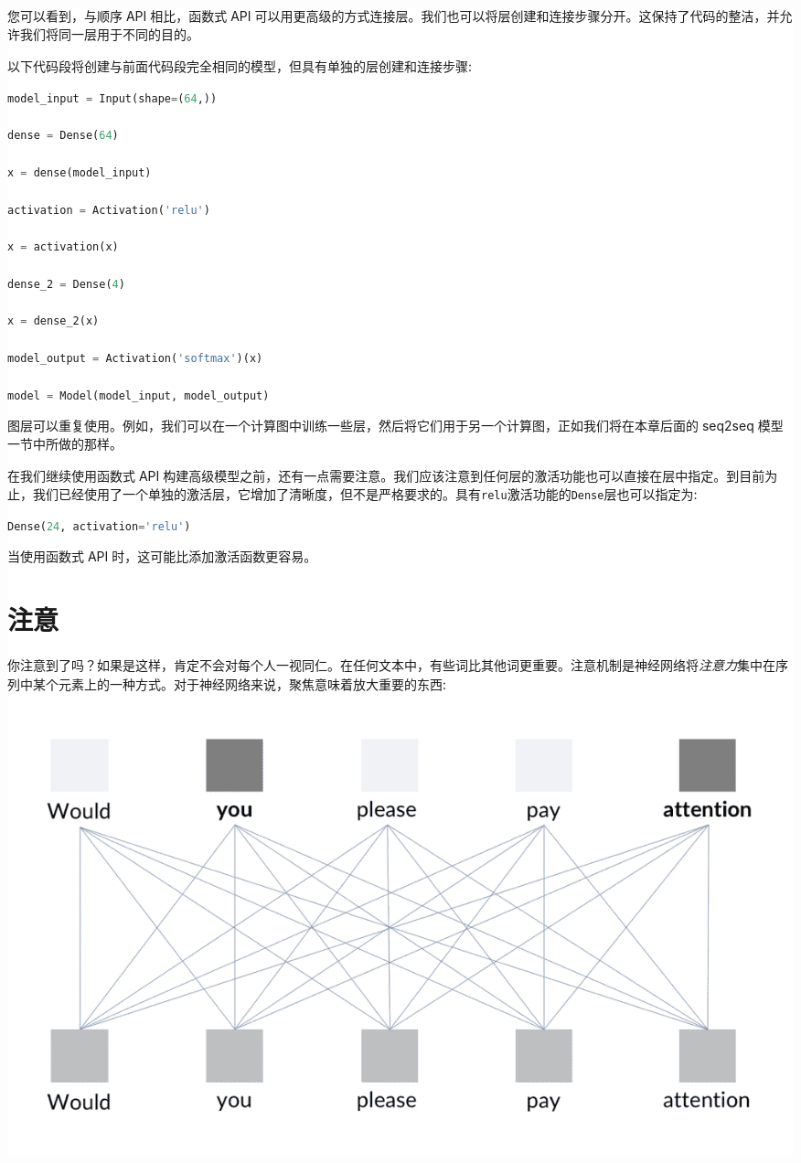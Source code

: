 您可以看到，与顺序 API 相比，函数式 API 可以用更高级的方式连接层。我们也可以将层创建和连接步骤分开。这保持了代码的整洁，并允许我们将同一层用于不同的目的。

以下代码段将创建与前面代码段完全相同的模型，但具有单独的层创建和连接步骤:

```py
model_input = Input(shape=(64,))

dense = Dense(64)

x = dense(model_input)

activation = Activation('relu')

x = activation(x)

dense_2 = Dense(4)

x = dense_2(x)

model_output = Activation('softmax')(x)

model = Model(model_input, model_output)
```

图层可以重复使用。例如，我们可以在一个计算图中训练一些层，然后将它们用于另一个计算图，正如我们将在本章后面的 seq2seq 模型一节中所做的那样。

在我们继续使用函数式 API 构建高级模型之前，还有一点需要注意。我们应该注意到任何层的激活功能也可以直接在层中指定。到目前为止，我们已经使用了一个单独的激活层，它增加了清晰度，但不是严格要求的。具有`relu`激活功能的`Dense`层也可以指定为:

```py
Dense(24, activation='relu')
```

当使用函数式 API 时，这可能比添加激活函数更容易。



# 注意

你注意到了吗？如果是这样，肯定不会对每个人一视同仁。在任何文本中，有些词比其他词更重要。注意机制是神经网络将*注意力*集中在序列中某个元素上的一种方式。对于神经网络来说，聚焦意味着放大重要的东西:

![Attention](img/B10354_05_10.jpg)

